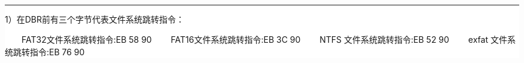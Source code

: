 






---


1）在DBR前有三个字节代表文件系统跳转指令：

  FAT32文件系统跳转指令:EB 58 90
  FAT16文件系统跳转指令:EB 3C 90
  NTFS 文件系统跳转指令:EB 52 90
  exfat 文件系统跳转指令:EB 76 90

